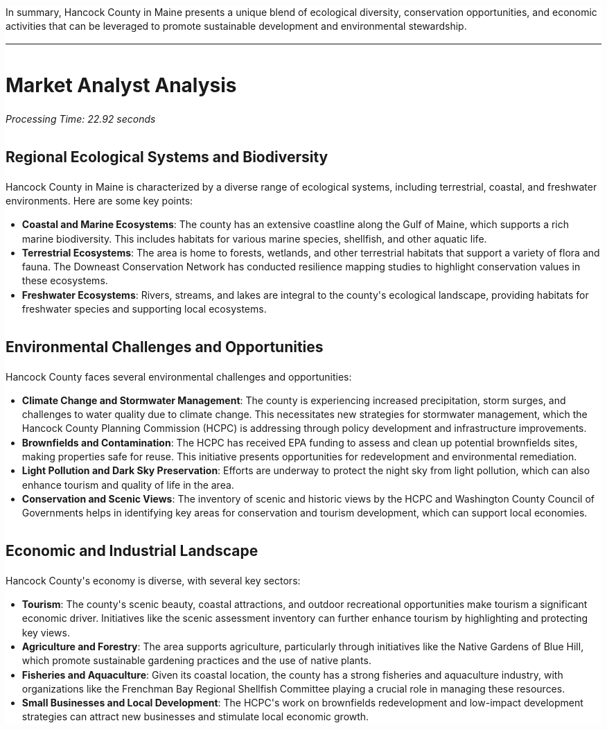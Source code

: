In summary, Hancock County in Maine presents a unique blend of ecological diversity, conservation opportunities, and economic activities that can be leveraged to promote sustainable development and environmental stewardship.

---

# Market Analyst Analysis

*Processing Time: 22.92 seconds*

## Regional Ecological Systems and Biodiversity

Hancock County in Maine is characterized by a diverse range of ecological systems, including terrestrial, coastal, and freshwater environments. Here are some key points:

- **Coastal and Marine Ecosystems**: The county has an extensive coastline along the Gulf of Maine, which supports a rich marine biodiversity. This includes habitats for various marine species, shellfish, and other aquatic life.
- **Terrestrial Ecosystems**: The area is home to forests, wetlands, and other terrestrial habitats that support a variety of flora and fauna. The Downeast Conservation Network has conducted resilience mapping studies to highlight conservation values in these ecosystems.
- **Freshwater Ecosystems**: Rivers, streams, and lakes are integral to the county's ecological landscape, providing habitats for freshwater species and supporting local ecosystems.

## Environmental Challenges and Opportunities

Hancock County faces several environmental challenges and opportunities:

- **Climate Change and Stormwater Management**: The county is experiencing increased precipitation, storm surges, and challenges to water quality due to climate change. This necessitates new strategies for stormwater management, which the Hancock County Planning Commission (HCPC) is addressing through policy development and infrastructure improvements.
- **Brownfields and Contamination**: The HCPC has received EPA funding to assess and clean up potential brownfields sites, making properties safe for reuse. This initiative presents opportunities for redevelopment and environmental remediation.
- **Light Pollution and Dark Sky Preservation**: Efforts are underway to protect the night sky from light pollution, which can also enhance tourism and quality of life in the area.
- **Conservation and Scenic Views**: The inventory of scenic and historic views by the HCPC and Washington County Council of Governments helps in identifying key areas for conservation and tourism development, which can support local economies.

## Economic and Industrial Landscape

Hancock County's economy is diverse, with several key sectors:

- **Tourism**: The county's scenic beauty, coastal attractions, and outdoor recreational opportunities make tourism a significant economic driver. Initiatives like the scenic assessment inventory can further enhance tourism by highlighting and protecting key views.
- **Agriculture and Forestry**: The area supports agriculture, particularly through initiatives like the Native Gardens of Blue Hill, which promote sustainable gardening practices and the use of native plants.
- **Fisheries and Aquaculture**: Given its coastal location, the county has a strong fisheries and aquaculture industry, with organizations like the Frenchman Bay Regional Shellfish Committee playing a crucial role in managing these resources.
- **Small Businesses and Local Development**: The HCPC's work on brownfields redevelopment and low-impact development strategies can attract new businesses and stimulate local economic growth.

